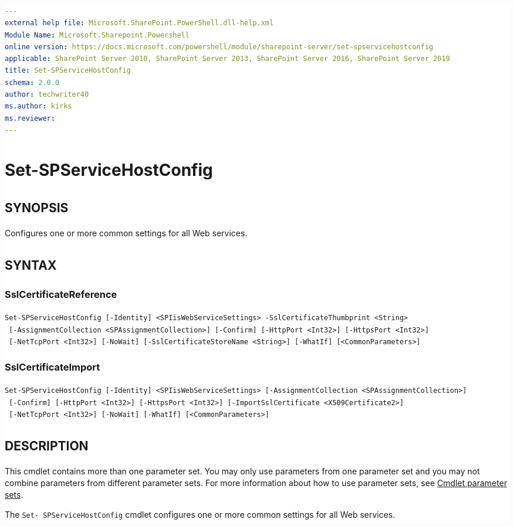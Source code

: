 ```yaml
---
external help file: Microsoft.SharePoint.PowerShell.dll-help.xml
Module Name: Microsoft.Sharepoint.Powershell
online version: https://docs.microsoft.com/powershell/module/sharepoint-server/set-spservicehostconfig
applicable: SharePoint Server 2010, SharePoint Server 2013, SharePoint Server 2016, SharePoint Server 2019
title: Set-SPServiceHostConfig
schema: 2.0.0
author: techwriter40
ms.author: kirks
ms.reviewer:
---
```


# Set-SPServiceHostConfig

## SYNOPSIS
Configures one or more common settings for all Web services.


## SYNTAX

### SslCertificateReference
```
Set-SPServiceHostConfig [-Identity] <SPIisWebServiceSettings> -SslCertificateThumbprint <String>
 [-AssignmentCollection <SPAssignmentCollection>] [-Confirm] [-HttpPort <Int32>] [-HttpsPort <Int32>]
 [-NetTcpPort <Int32>] [-NoWait] [-SslCertificateStoreName <String>] [-WhatIf] [<CommonParameters>]
```

### SslCertificateImport
```
Set-SPServiceHostConfig [-Identity] <SPIisWebServiceSettings> [-AssignmentCollection <SPAssignmentCollection>]
 [-Confirm] [-HttpPort <Int32>] [-HttpsPort <Int32>] [-ImportSslCertificate <X509Certificate2>]
 [-NetTcpPort <Int32>] [-NoWait] [-WhatIf] [<CommonParameters>]
```

## DESCRIPTION
This cmdlet contains more than one parameter set.
You may only use parameters from one parameter set and you may not combine parameters from different parameter sets.
For more information about how to use parameter sets, see [Cmdlet parameter sets](https://docs.microsoft.com/powershell/scripting/developer/cmdlet/cmdlet-parameter-sets).

The `Set- SPServiceHostConfig` cmdlet configures one or more common settings for all Web services.
